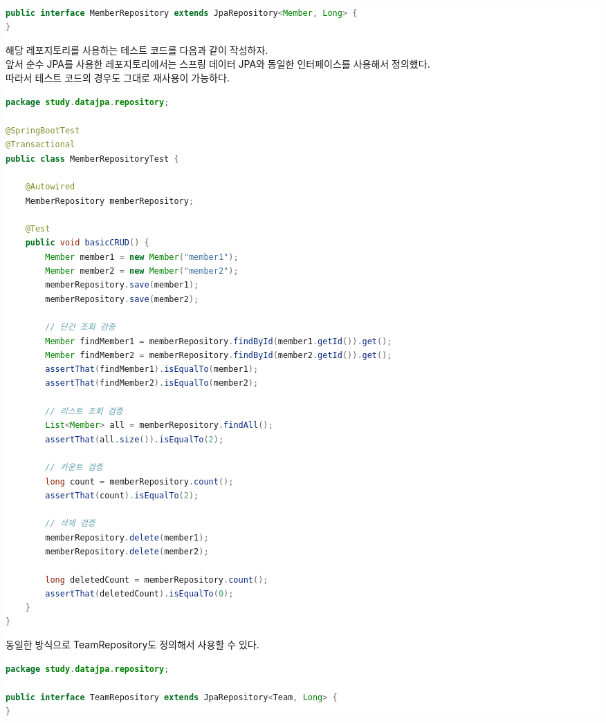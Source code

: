 ```java
public interface MemberRepository extends JpaRepository<Member, Long> {
}
```

해당 레포지토리를 사용하는 테스트 코드를 다음과 같이 작성하자.  
앞서 순수 JPA를 사용한 레포지토리에서는 스프링 데이터 JPA와 동일한 인터페이스를 사용해서 정의했다.  
따라서 테스트 코드의 경우도 그대로 재사용이 가능하다.

```java
package study.datajpa.repository;

@SpringBootTest
@Transactional
public class MemberRepositoryTest {

    @Autowired
    MemberRepository memberRepository;

    @Test
    public void basicCRUD() {
        Member member1 = new Member("member1");
        Member member2 = new Member("member2");
        memberRepository.save(member1);
        memberRepository.save(member2);

        // 단건 조회 검증
        Member findMember1 = memberRepository.findById(member1.getId()).get();
        Member findMember2 = memberRepository.findById(member2.getId()).get();
        assertThat(findMember1).isEqualTo(member1);
        assertThat(findMember2).isEqualTo(member2);

        // 리스트 조회 검증
        List<Member> all = memberRepository.findAll();
        assertThat(all.size()).isEqualTo(2);

        // 카운트 검증
        long count = memberRepository.count();
        assertThat(count).isEqualTo(2);

        // 삭제 검증
        memberRepository.delete(member1);
        memberRepository.delete(member2);

        long deletedCount = memberRepository.count();
        assertThat(deletedCount).isEqualTo(0);
    }
}
```

동일한 방식으로 TeamRepository도 정의해서 사용할 수 있다.

```java
package study.datajpa.repository;

public interface TeamRepository extends JpaRepository<Team, Long> {
}
```
